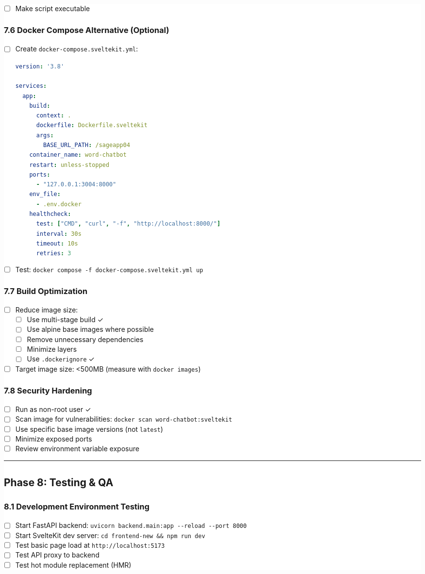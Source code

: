 - [ ] Make script executable

### 7.6 Docker Compose Alternative (Optional)
- [ ] Create `docker-compose.sveltekit.yml`:
  ```yaml
  version: '3.8'

  services:
    app:
      build:
        context: .
        dockerfile: Dockerfile.sveltekit
        args:
          BASE_URL_PATH: /sageapp04
      container_name: word-chatbot
      restart: unless-stopped
      ports:
        - "127.0.0.1:3004:8000"
      env_file:
        - .env.docker
      healthcheck:
        test: ["CMD", "curl", "-f", "http://localhost:8000/"]
        interval: 30s
        timeout: 10s
        retries: 3
  ```
- [ ] Test: `docker compose -f docker-compose.sveltekit.yml up`

### 7.7 Build Optimization
- [ ] Reduce image size:
  - [ ] Use multi-stage build ✓
  - [ ] Use alpine base images where possible
  - [ ] Remove unnecessary dependencies
  - [ ] Minimize layers
  - [ ] Use `.dockerignore` ✓
- [ ] Target image size: <500MB (measure with `docker images`)

### 7.8 Security Hardening
- [ ] Run as non-root user ✓
- [ ] Scan image for vulnerabilities: `docker scan word-chatbot:sveltekit`
- [ ] Use specific base image versions (not `latest`)
- [ ] Minimize exposed ports
- [ ] Review environment variable exposure

---

## Phase 8: Testing & QA

### 8.1 Development Environment Testing
- [ ] Start FastAPI backend: `uvicorn backend.main:app --reload --port 8000`
- [ ] Start SvelteKit dev server: `cd frontend-new && npm run dev`
- [ ] Test basic page load at `http://localhost:5173`
- [ ] Test API proxy to backend
- [ ] Test hot module replacement (HMR)

